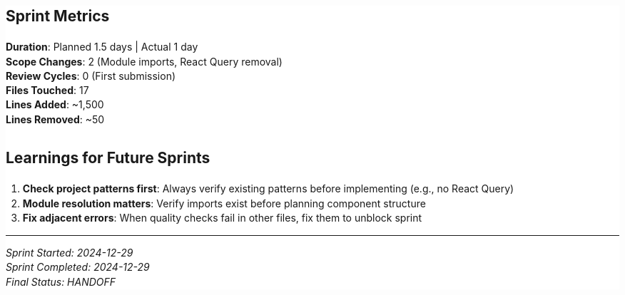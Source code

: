 
## Sprint Metrics

**Duration**: Planned 1.5 days | Actual 1 day  
**Scope Changes**: 2 (Module imports, React Query removal)  
**Review Cycles**: 0 (First submission)  
**Files Touched**: 17  
**Lines Added**: ~1,500  
**Lines Removed**: ~50

## Learnings for Future Sprints

1. **Check project patterns first**: Always verify existing patterns before implementing (e.g., no React Query)
2. **Module resolution matters**: Verify imports exist before planning component structure
3. **Fix adjacent errors**: When quality checks fail in other files, fix them to unblock sprint

---

*Sprint Started: 2024-12-29*  
*Sprint Completed: 2024-12-29*  
*Final Status: HANDOFF* 